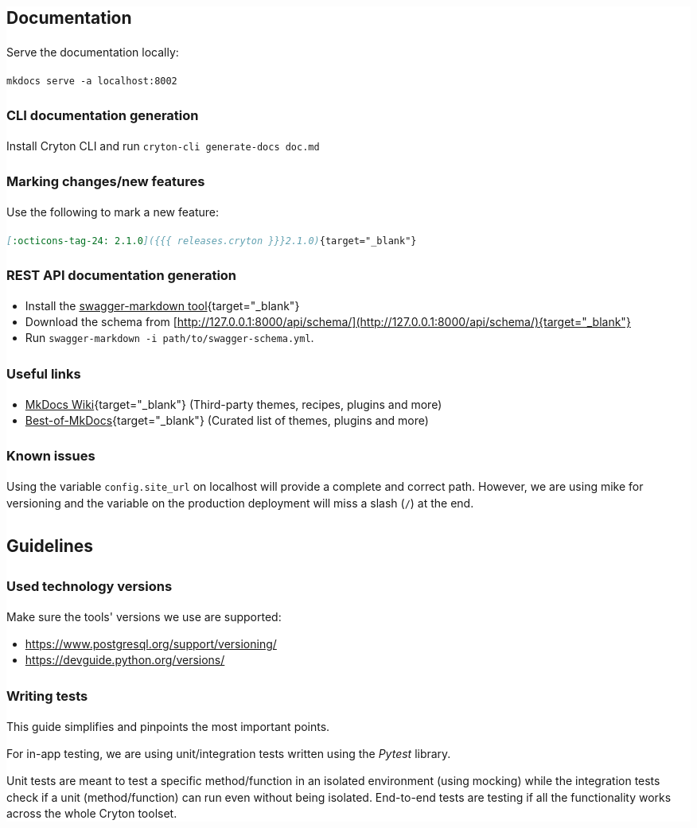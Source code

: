 ## Documentation
Serve the documentation locally:
```shell
mkdocs serve -a localhost:8002
```

### CLI documentation generation
Install Cryton CLI and run `cryton-cli generate-docs doc.md`

### Marking changes/new features
Use the following to mark a new feature:
```markdown
[:octicons-tag-24: 2.1.0]({{{ releases.cryton }}}2.1.0){target="_blank"}
```

### REST API documentation generation

- Install the [swagger-markdown tool](https://www.npmjs.com/package/swagger-markdown){target="_blank"}
- Download the schema from [http://127.0.0.1:8000/api/schema/](http://127.0.0.1:8000/api/schema/){target="_blank"}
- Run `swagger-markdown -i path/to/swagger-schema.yml`.

### Useful links

- [MkDocs Wiki](https://github.com/mkdocs/mkdocs/wiki){target="_blank"} (Third-party themes, recipes, plugins and more)
- [Best-of-MkDocs](https://github.com/pawamoy/best-of-mkdocs){target="_blank"} (Curated list of themes, plugins and more)

### Known issues
Using the variable `config.site_url` on localhost will provide a complete and correct path. However, we are using mike for versioning and the variable on the production deployment will miss a slash (`/`) at the end.

## Guidelines

[//]: # (TODO: update)

### Used technology versions
Make sure the tools' versions we use are supported:

- https://www.postgresql.org/support/versioning/
- https://devguide.python.org/versions/

### Writing tests
This guide simplifies and pinpoints the most important points.

For in-app testing, we are using unit/integration tests written using the *Pytest* library.

Unit tests are meant to test a specific method/function in an isolated environment (using mocking) while 
the integration tests check if a unit (method/function) can run even without being isolated. End-to-end tests are 
testing if all the functionality works across the whole Cryton toolset.


[//]: # (TODO: build instructions for each component)